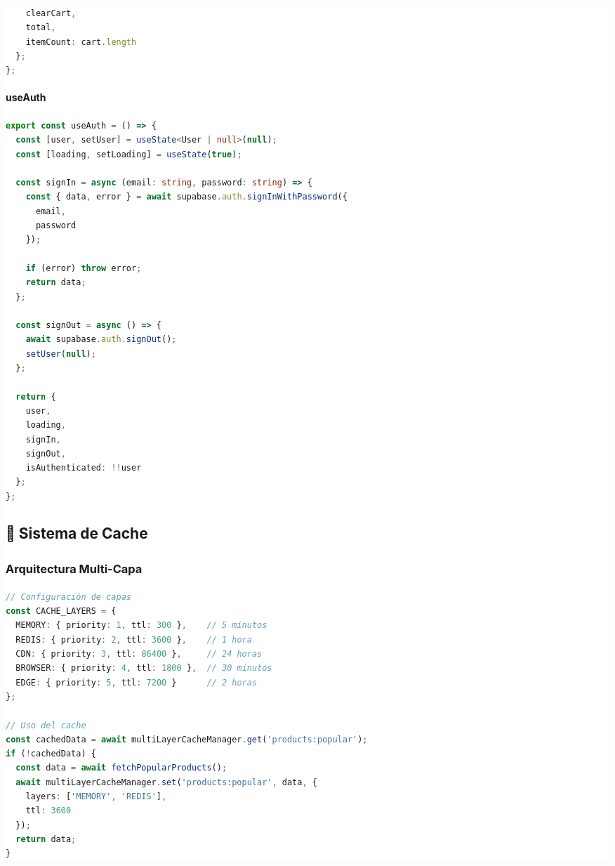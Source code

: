 ```typescript
    clearCart,
    total,
    itemCount: cart.length
  };
};
```

#### useAuth
```typescript
export const useAuth = () => {
  const [user, setUser] = useState<User | null>(null);
  const [loading, setLoading] = useState(true);
  
  const signIn = async (email: string, password: string) => {
    const { data, error } = await supabase.auth.signInWithPassword({
      email,
      password
    });
    
    if (error) throw error;
    return data;
  };
  
  const signOut = async () => {
    await supabase.auth.signOut();
    setUser(null);
  };
  
  return {
    user,
    loading,
    signIn,
    signOut,
    isAuthenticated: !!user
  };
};
```

## 🚀 Sistema de Cache

### Arquitectura Multi-Capa

```typescript
// Configuración de capas
const CACHE_LAYERS = {
  MEMORY: { priority: 1, ttl: 300 },    // 5 minutos
  REDIS: { priority: 2, ttl: 3600 },    // 1 hora
  CDN: { priority: 3, ttl: 86400 },     // 24 horas
  BROWSER: { priority: 4, ttl: 1800 },  // 30 minutos
  EDGE: { priority: 5, ttl: 7200 }      // 2 horas
};

// Uso del cache
const cachedData = await multiLayerCacheManager.get('products:popular');
if (!cachedData) {
  const data = await fetchPopularProducts();
  await multiLayerCacheManager.set('products:popular', data, {
    layers: ['MEMORY', 'REDIS'],
    ttl: 3600
  });
  return data;
}
```
